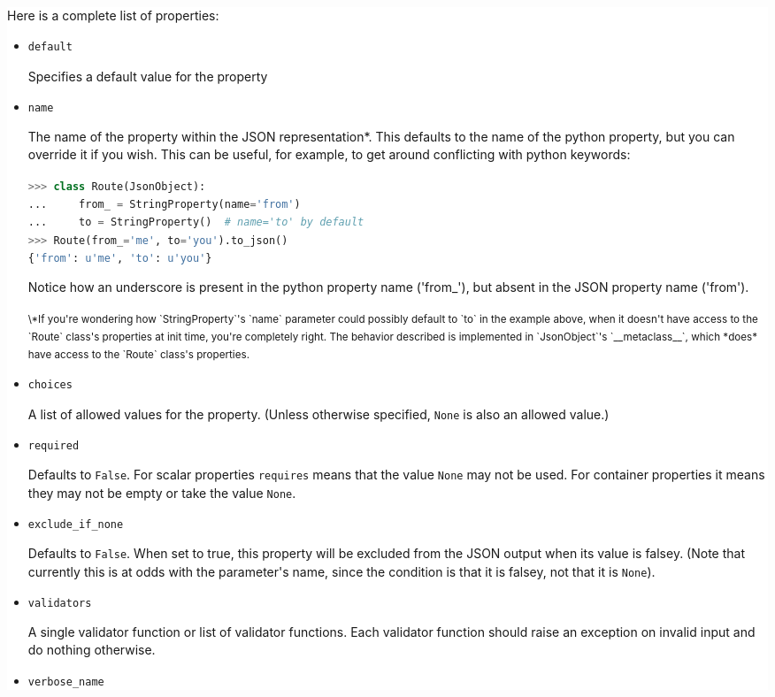 Here is a complete list of properties:

- `default`

  Specifies a default value for the property

- `name`

  The name of the property within the JSON representation\*.
  This defaults to the name of the python property, but you can override it
  if you wish. This can be useful, for example, to get around conflicting
  with python keywords:
  ```python
  >>> class Route(JsonObject):
  ...     from_ = StringProperty(name='from')
  ...     to = StringProperty()  # name='to' by default
  >>> Route(from_='me', to='you').to_json()
  {'from': u'me', 'to': u'you'}
  ```
  Notice how an underscore is present in the python property name ('from_'),
  but absent in the JSON property name ('from').


  <small>
  \*If you're wondering how `StringProperty`'s `name` parameter
  could possibly default to `to` in the example above,
  when it doesn't have access to the `Route` class's properties at init time,
  you're completely right.
  The behavior described is implemented in `JsonObject`'s `__metaclass__`,
  which *does* have access to the `Route` class's properties.
  </small>

- `choices`

  A list of allowed values for the property.
  (Unless otherwise specified, `None` is also an allowed value.)

- `required`

  Defaults to `False`.
  For scalar properties `requires` means that the value `None` may not be used.
  For container properties it means they may not be empty
  or take the value `None`.

- `exclude_if_none`

  Defaults to `False`. When set to true, this property will be excluded
  from the JSON output when its value is falsey.
  (Note that currently this is at odds with the parameter's name,
  since the condition is that it is falsey, not that it is `None`).

- `validators`

  A single validator function or list of validator functions.
  Each validator function should raise an exception on invalid input
  and do nothing otherwise.

- `verbose_name`
